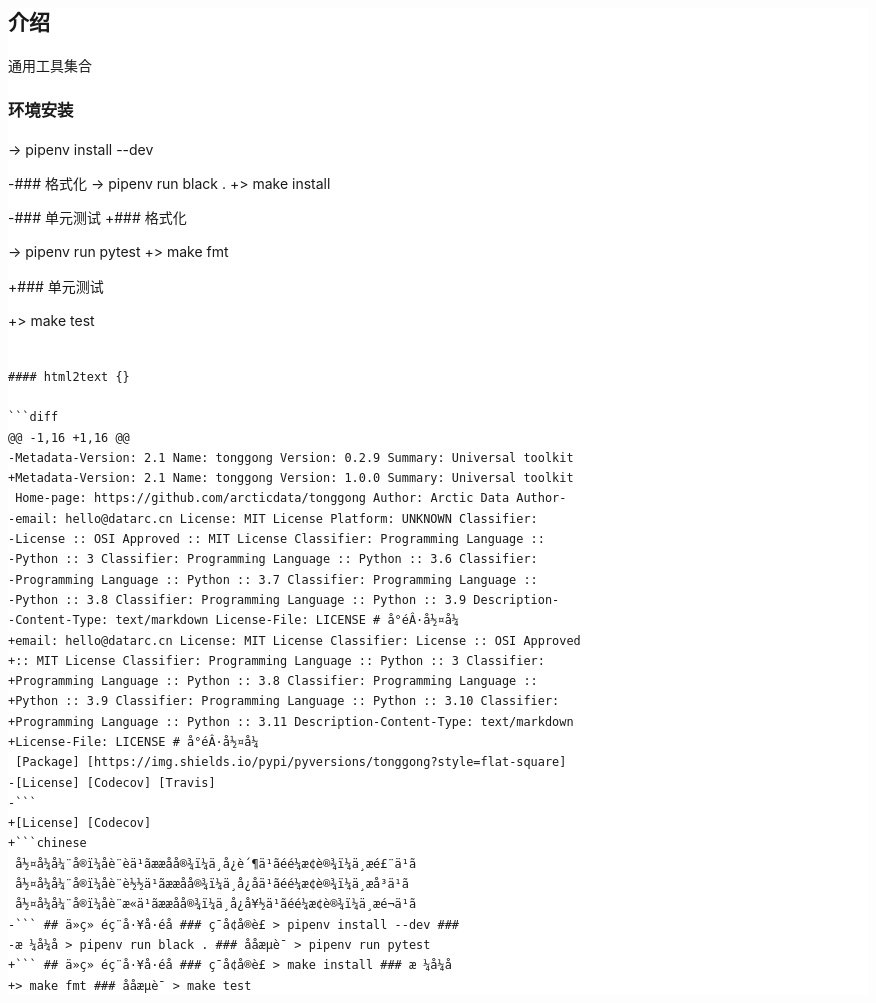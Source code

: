  ## 介绍
 
 通用工具集合
 
 ### 环境安装
-> pipenv install --dev
 
-### 格式化
-> pipenv run black .
+> make install
 
-### 单元测试
+### 格式化
 
-> pipenv run pytest
+> make fmt
 
+### 单元测试
 
+> make test
```

#### html2text {}

```diff
@@ -1,16 +1,16 @@
-Metadata-Version: 2.1 Name: tonggong Version: 0.2.9 Summary: Universal toolkit
+Metadata-Version: 2.1 Name: tonggong Version: 1.0.0 Summary: Universal toolkit
 Home-page: https://github.com/arcticdata/tonggong Author: Arctic Data Author-
-email: hello@datarc.cn License: MIT License Platform: UNKNOWN Classifier:
-License :: OSI Approved :: MIT License Classifier: Programming Language ::
-Python :: 3 Classifier: Programming Language :: Python :: 3.6 Classifier:
-Programming Language :: Python :: 3.7 Classifier: Programming Language ::
-Python :: 3.8 Classifier: Programming Language :: Python :: 3.9 Description-
-Content-Type: text/markdown License-File: LICENSE # å°éÂ·å½¤å¼
+email: hello@datarc.cn License: MIT License Classifier: License :: OSI Approved
+:: MIT License Classifier: Programming Language :: Python :: 3 Classifier:
+Programming Language :: Python :: 3.8 Classifier: Programming Language ::
+Python :: 3.9 Classifier: Programming Language :: Python :: 3.10 Classifier:
+Programming Language :: Python :: 3.11 Description-Content-Type: text/markdown
+License-File: LICENSE # å°éÂ·å½¤å¼
 [Package] [https://img.shields.io/pypi/pyversions/tonggong?style=flat-square]
-[License] [Codecov] [Travis]
-```
+[License] [Codecov]
+```chinese
 å½¤å¼å¼¨å®ï¼åè¨èä¹ãææåå®¾ï¼ä¸­å¿è´¶ä¹ãéé¼æ¢è®¾ï¼ä¸æé£¨ä¹ã
 å½¤å¼å¼¨å®ï¼åè¨è½½ä¹ãææåå®¾ï¼ä¸­å¿åä¹ãéé¼æ¢è®¾ï¼ä¸æå³ä¹ã
 å½¤å¼å¼¨å®ï¼åè¨æ«ä¹ãææåå®¾ï¼ä¸­å¿å¥½ä¹ãéé¼æ¢è®¾ï¼ä¸æé¬ä¹ã
-``` ## ä»ç» éç¨å·¥å·éå ### ç¯å¢å®è£ > pipenv install --dev ###
-æ ¼å¼å > pipenv run black . ### ååæµè¯ > pipenv run pytest
+``` ## ä»ç» éç¨å·¥å·éå ### ç¯å¢å®è£ > make install ### æ ¼å¼å
+> make fmt ### ååæµè¯ > make test
```

